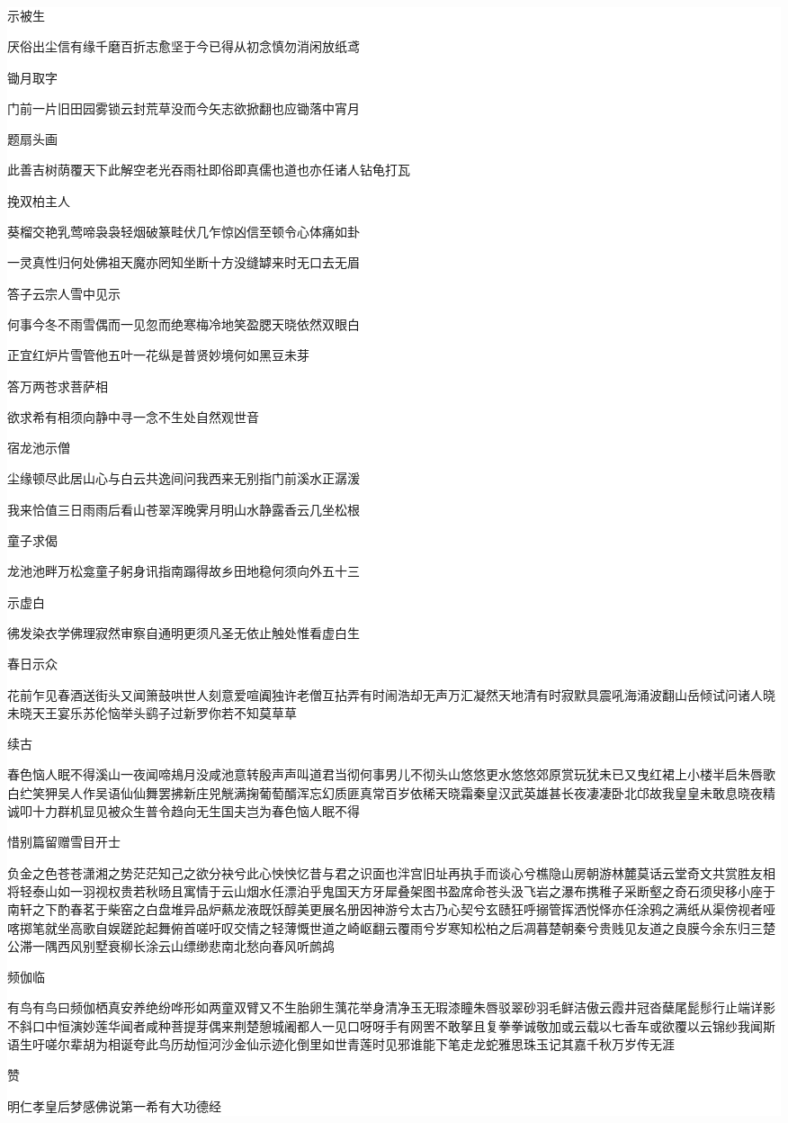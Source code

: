 示被生  

厌俗出尘信有缘千磨百折志愈坚于今已得从初念慎勿消闲放纸鸢  

锄月取字  

门前一片旧田园雾锁云封荒草没而今矢志欲掀翻也应锄落中宵月  

题扇头画  

此善吉树荫覆天下此解空老光吞雨社即俗即真儒也道也亦任诸人钻龟打瓦  

挽双柏主人  

葵榴交艳乳莺啼袅袅轻烟破篆畦伏几乍惊凶信至顿令心体痛如卦  

一灵真性归何处佛祖天魔亦罔知坐断十方没缝罅来时无口去无眉  

答子云宗人雪中见示  

何事今冬不雨雪偶而一见忽而绝寒梅冷地笑盈腮天晓依然双眼白  

正宜红炉片雪管他五叶一花纵是普贤妙境何如黑豆未芽  

答万两苍求菩萨相  

欲求希有相须向静中寻一念不生处自然观世音  

宿龙池示僧  

尘缘顿尽此居山心与白云共逸间问我西来无别指门前溪水正潺湲  

我来恰值三日雨雨后看山苍翠浑晚霁月明山水静露香云几坐松根  

童子求偈  

龙池池畔万松龛童子躬身讯指南蹋得故乡田地稳何须向外五十三  

示虚白  

彿发染衣学佛理寂然审察自通明更须凡圣无依止触处惟看虚白生  

春日示众  

花前乍见春酒送街头又闻箫鼓哄世人刻意爱喧阗独许老僧互拈弄有时闹浩却无声万汇凝然天地清有时寂默具震吼海涌波翻山岳倾试问诸人晓未晓天王宴乐苏伦恼举头鹞子过新罗你若不知莫草草  

续古  

春色恼人眠不得溪山一夜闻啼鳺月没咸池意转殷声声叫道君当彻何事男儿不彻头山悠悠更水悠悠郊原赏玩犹未已又曳红裙上小楼半启朱唇歌白纻笑狎吴人作吴语仙仙舞罢拂新庄兕觥满掬葡萄醑浑忘幻质匪真常百岁依稀天晓霜秦皇汉武英雄甚长夜凄凄卧北邙故我皇皇未敢息晓夜精诚叩十力群机显见被众生普令趋向无生国夫岂为春色恼人眠不得  

惜别篇留赠雪目开士  

负金之色苍苍潇湘之势茫茫知己之欲分袂兮此心怏怏忆昔与君之识面也泮宫旧址再执手而谈心兮樵隐山房朝游林麓莫话云堂奇文共赏胜友相将轻泰山如一羽视权贵若秋旸且寓情于云山烟水任漂泊乎鬼国天方牙犀叠架图书盈席命苍头汲飞岩之瀑布携稚子采断壑之奇石须臾移小座于南轩之下酌春茗于柴窑之白盘堆异品炉爇龙液既饫醇美更展名册因神游兮太古乃心契兮玄赜狂呼搦管挥洒悦怿亦任涂鸦之满纸从渠傍视者哑喀掷笔就坐高歌自娱蹉跎起舞俯首嗟吁叹交情之轻薄慨世道之崎岖翻云覆雨兮岁寒知松柏之后凋暮楚朝秦兮贵贱见友道之良膜今余东归三楚公滞一隅西风别墅衰柳长涂云山缥缈悲南北愁向春风听鹧鸪  

频伽临  

有鸟有鸟曰频伽栖真安养绝纷哗形如两童双臂又不生胎卵生蕅花举身清净玉无瑕漆瞳朱唇驳翠砂羽毛鲜洁傲云霞井冠沓蘖尾髭髿行止端详影不斜口中恒演妙莲华闻者咸种菩提芽偶来荆楚憩城阇都人一见口呀呀手有网罟不敢拏且复拳拳诚敬加或云载以七香车或欲覆以云锦纱我闻斯语生吁嗟尔辈胡为相诞夸此鸟历劫恒河沙金仙示迹化倒里如世青莲时见邪谁能下笔走龙蛇雅思珠玉记其嘉千秋万岁传无涯  

赞  

明仁孝皇后梦感佛说第一希有大功德经  
